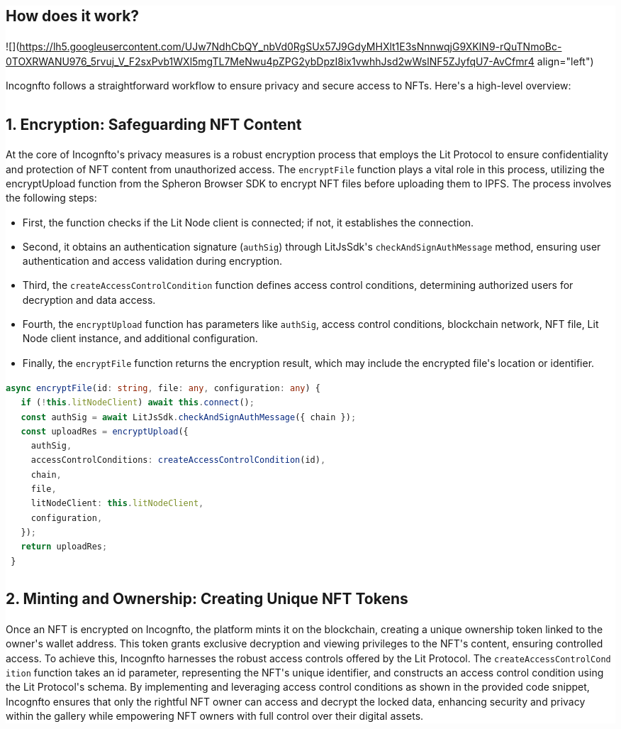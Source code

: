 ## How does it work?

![](https://lh5.googleusercontent.com/UJw7NdhCbQY_nbVd0RgSUx57J9GdyMHXlt1E3sNnnwqjG9XKIN9-rQuTNmoBc-0TOXRWANU976_5rvuj_V_F2sxPvb1WXl5mgTL7MeNwu4pZPG2ybDpzI8ix1vwhhJsd2wWslNF5ZJyfqU7-AvCfmr4 align="left")

Incognfto follows a straightforward workflow to ensure privacy and secure access to NFTs. Here's a high-level overview:

## 1\. Encryption: Safeguarding NFT Content

At the core of Incognfto's privacy measures is a robust encryption process that employs the Lit Protocol to ensure confidentiality and protection of NFT content from unauthorized access. The `encryptFile` function plays a vital role in this process, utilizing the encryptUpload function from the Spheron Browser SDK to encrypt NFT files before uploading them to IPFS. The process involves the following steps:

* First, the function checks if the Lit Node client is connected; if not, it establishes the connection.
    
* Second, it obtains an authentication signature (`authSig`) through LitJsSdk's `checkAndSignAuthMessage` method, ensuring user authentication and access validation during encryption.
    
* Third, the `createAccessControlCondition` function defines access control conditions, determining authorized users for decryption and data access.
    
* Fourth, the `encryptUpload` function has parameters like `authSig`, access control conditions, blockchain network, NFT file, Lit Node client instance, and additional configuration.
    
* Finally, the `encryptFile` function returns the encryption result, which may include the encrypted file's location or identifier.
    

```typescript
async encryptFile(id: string, file: any, configuration: any) {
   if (!this.litNodeClient) await this.connect();
   const authSig = await LitJsSdk.checkAndSignAuthMessage({ chain });
   const uploadRes = encryptUpload({
     authSig,
     accessControlConditions: createAccessControlCondition(id),
     chain,
     file,
     litNodeClient: this.litNodeClient,
     configuration,
   });
   return uploadRes;
 }
```

## 2\. Minting and Ownership: Creating Unique NFT Tokens

Once an NFT is encrypted on Incognfto, the platform mints it on the blockchain, creating a unique ownership token linked to the owner's wallet address. This token grants exclusive decryption and viewing privileges to the NFT's content, ensuring controlled access. To achieve this, Incognfto harnesses the robust access controls offered by the Lit Protocol. The `createAccessControlCondition` function takes an id parameter, representing the NFT's unique identifier, and constructs an access control condition using the Lit Protocol's schema. By implementing and leveraging access control conditions as shown in the provided code snippet, Incognfto ensures that only the rightful NFT owner can access and decrypt the locked data, enhancing security and privacy within the gallery while empowering NFT owners with full control over their digital assets.
